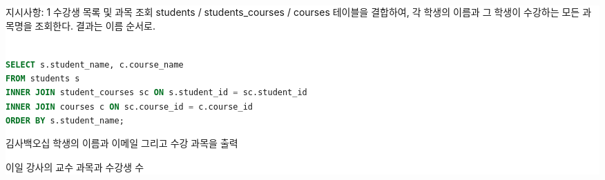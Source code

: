 지시사항: 1
수강생 목록 및 과목 조회
students / students_courses / courses 테이블을 결합하여, 각 학생의 이름과 그 학생이 수강하는 모든 과목명을 조회한다. 결과는 이름 순서로.

```sql

SELECT s.student_name, c.course_name
FROM students s 
INNER JOIN student_courses sc ON s.student_id = sc.student_id
INNER JOIN courses c ON sc.course_id = c.course_id
ORDER BY s.student_name;
```
김사백오십 학생의 이름과 이메일 그리고 수강 과목을 출력

이일 강사의 교수 과목과 수강생 수